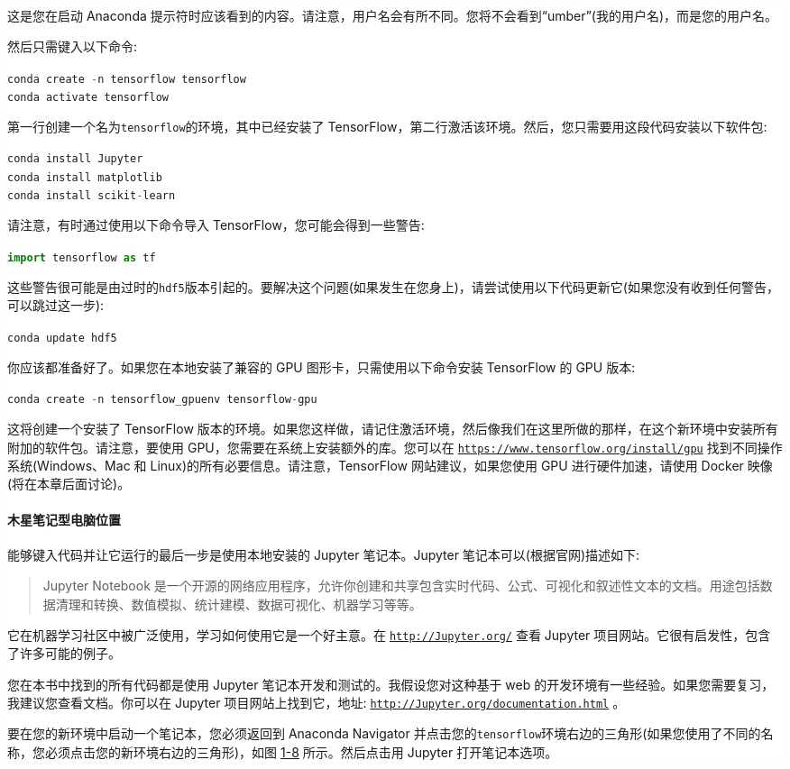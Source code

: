 这是您在启动 Anaconda 提示符时应该看到的内容。请注意，用户名会有所不同。您将不会看到“umber”(我的用户名)，而是您的用户名。

然后只需键入以下命令:

```py
conda create -n tensorflow tensorflow
conda activate tensorflow

```

第一行创建一个名为`tensorflow`的环境，其中已经安装了 TensorFlow，第二行激活该环境。然后，您只需要用这段代码安装以下软件包:

```py
conda install Jupyter
conda install matplotlib
conda install scikit-learn

```

请注意，有时通过使用以下命令导入 TensorFlow，您可能会得到一些警告:

```py
import tensorflow as tf

```

这些警告很可能是由过时的`hdf5`版本引起的。要解决这个问题(如果发生在您身上)，请尝试使用以下代码更新它(如果您没有收到任何警告，可以跳过这一步):

```py
conda update hdf5

```

你应该都准备好了。如果您在本地安装了兼容的 GPU 图形卡，只需使用以下命令安装 TensorFlow 的 GPU 版本:

```py
conda create -n tensorflow_gpuenv tensorflow-gpu

```

这将创建一个安装了 TensorFlow 版本的环境。如果您这样做，请记住激活环境，然后像我们在这里所做的那样，在这个新环境中安装所有附加的软件包。请注意，要使用 GPU，您需要在系统上安装额外的库。您可以在 [`https://www.tensorflow.org/install/gpu`](https://www.tensorflow.org/install/gpu) 找到不同操作系统(Windows、Mac 和 Linux)的所有必要信息。请注意，TensorFlow 网站建议，如果您使用 GPU 进行硬件加速，请使用 Docker 映像(将在本章后面讨论)。

#### 木星笔记型电脑位置

能够键入代码并让它运行的最后一步是使用本地安装的 Jupyter 笔记本。Jupyter 笔记本可以(根据官网)描述如下:

> Jupyter Notebook 是一个开源的网络应用程序，允许你创建和共享包含实时代码、公式、可视化和叙述性文本的文档。用途包括数据清理和转换、数值模拟、统计建模、数据可视化、机器学习等等。

它在机器学习社区中被广泛使用，学习如何使用它是一个好主意。在 [`http://Jupyter.org/`](http://jupyter.org/) 查看 Jupyter 项目网站。它很有启发性，包含了许多可能的例子。

您在本书中找到的所有代码都是使用 Jupyter 笔记本开发和测试的。我假设您对这种基于 web 的开发环境有一些经验。如果您需要复习，我建议您查看文档。你可以在 Jupyter 项目网站上找到它，地址: [`http://Jupyter.org/documentation.html`](http://jupyter.org/documentation.html) 。

要在您的新环境中启动一个笔记本，您必须返回到 Anaconda Navigator 并点击您的`tensorflow`环境右边的三角形(如果您使用了不同的名称，您必须点击您的新环境右边的三角形)，如图 [1-8](#Fig8) 所示。然后点击用 Jupyter 打开笔记本选项。
